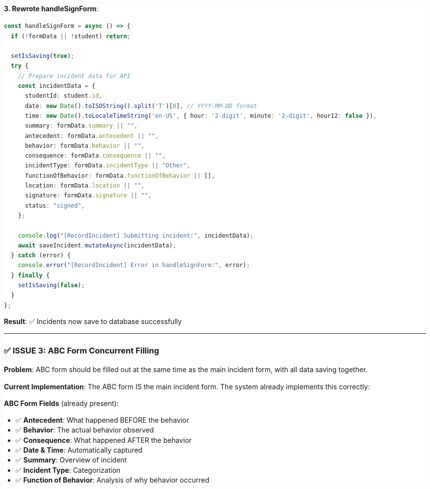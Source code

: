 **3. Rewrote handleSignForm**:
```typescript
const handleSignForm = async () => {
  if (!formData || !student) return;

  setIsSaving(true);
  try {
    // Prepare incident data for API
    const incidentData = {
      studentId: student.id,
      date: new Date().toISOString().split('T')[0], // YYYY-MM-DD format
      time: new Date().toLocaleTimeString('en-US', { hour: '2-digit', minute: '2-digit', hour12: false }),
      summary: formData.summary || "",
      antecedent: formData.antecedent || "",
      behavior: formData.behavior || "",
      consequence: formData.consequence || "",
      incidentType: formData.incidentType || "Other",
      functionOfBehavior: formData.functionOfBehavior || [],
      location: formData.location || "",
      signature: formData.signature || "",
      status: "signed",
    };

    console.log("[RecordIncident] Submitting incident:", incidentData);
    await saveIncident.mutateAsync(incidentData);
  } catch (error) {
    console.error("[RecordIncident] Error in handleSignForm:", error);
  } finally {
    setIsSaving(false);
  }
};
```

**Result**: ✅ Incidents now save to database successfully

---

### ✅ ISSUE 3: ABC Form Concurrent Filling

**Problem**: ABC form should be filled out at the same time as the main incident form, with all data saving together.

**Current Implementation**: The ABC form IS the main incident form. The system already implements this correctly:

**ABC Form Fields** (already present):
- ✅ **Antecedent**: What happened BEFORE the behavior
- ✅ **Behavior**: The actual behavior observed
- ✅ **Consequence**: What happened AFTER the behavior
- ✅ **Date & Time**: Automatically captured
- ✅ **Summary**: Overview of incident
- ✅ **Incident Type**: Categorization
- ✅ **Function of Behavior**: Analysis of why behavior occurred

